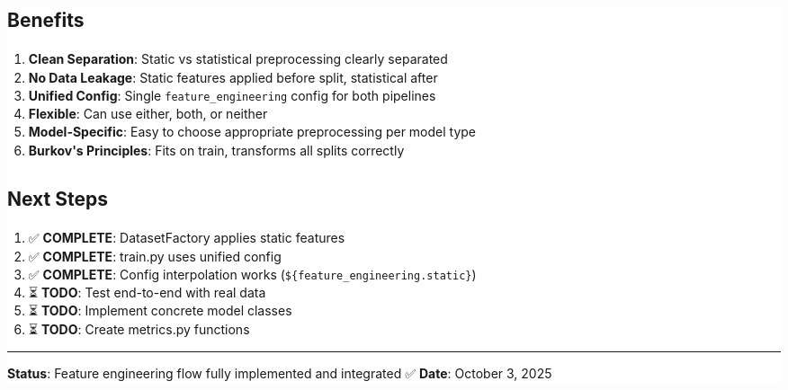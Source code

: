 ## Benefits

1. **Clean Separation**: Static vs statistical preprocessing clearly separated
2. **No Data Leakage**: Static features applied before split, statistical after
3. **Unified Config**: Single `feature_engineering` config for both pipelines
4. **Flexible**: Can use either, both, or neither
5. **Model-Specific**: Easy to choose appropriate preprocessing per model type
6. **Burkov's Principles**: Fits on train, transforms all splits correctly

## Next Steps

1. ✅ **COMPLETE**: DatasetFactory applies static features
2. ✅ **COMPLETE**: train.py uses unified config
3. ✅ **COMPLETE**: Config interpolation works (`${feature_engineering.static}`)
4. ⏳ **TODO**: Test end-to-end with real data
5. ⏳ **TODO**: Implement concrete model classes
6. ⏳ **TODO**: Create metrics.py functions

---

**Status**: Feature engineering flow fully implemented and integrated ✅
**Date**: October 3, 2025
